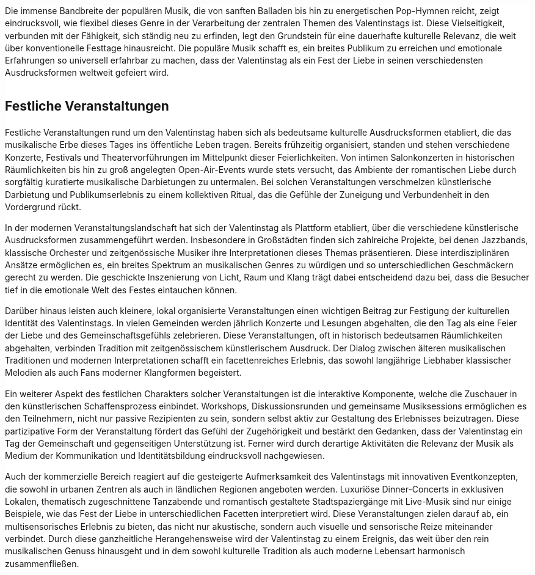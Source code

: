 Die immense Bandbreite der populären Musik, die von sanften Balladen bis hin zu energetischen
Pop-Hymnen reicht, zeigt eindrucksvoll, wie flexibel dieses Genre in der Verarbeitung der zentralen
Themen des Valentinstags ist. Diese Vielseitigkeit, verbunden mit der Fähigkeit, sich ständig neu zu
erfinden, legt den Grundstein für eine dauerhafte kulturelle Relevanz, die weit über konventionelle
Festtage hinausreicht. Die populäre Musik schafft es, ein breites Publikum zu erreichen und
emotionale Erfahrungen so universell erfahrbar zu machen, dass der Valentinstag als ein Fest der
Liebe in seinen verschiedensten Ausdrucksformen weltweit gefeiert wird.

## Festliche Veranstaltungen

Festliche Veranstaltungen rund um den Valentinstag haben sich als bedeutsame kulturelle
Ausdrucksformen etabliert, die das musikalische Erbe dieses Tages ins öffentliche Leben tragen.
Bereits frühzeitig organisiert, standen und stehen verschiedene Konzerte, Festivals und
Theatervorführungen im Mittelpunkt dieser Feierlichkeiten. Von intimen Salonkonzerten in
historischen Räumlichkeiten bis hin zu groß angelegten Open-Air-Events wurde stets versucht, das
Ambiente der romantischen Liebe durch sorgfältig kuratierte musikalische Darbietungen zu untermalen.
Bei solchen Veranstaltungen verschmelzen künstlerische Darbietung und Publikumserlebnis zu einem
kollektiven Ritual, das die Gefühle der Zuneigung und Verbundenheit in den Vordergrund rückt.

In der modernen Veranstaltungslandschaft hat sich der Valentinstag als Plattform etabliert, über die
verschiedene künstlerische Ausdrucksformen zusammengeführt werden. Insbesondere in Großstädten
finden sich zahlreiche Projekte, bei denen Jazzbands, klassische Orchester und zeitgenössische
Musiker ihre Interpretationen dieses Themas präsentieren. Diese interdisziplinären Ansätze
ermöglichen es, ein breites Spektrum an musikalischen Genres zu würdigen und so unterschiedlichen
Geschmäckern gerecht zu werden. Die geschickte Inszenierung von Licht, Raum und Klang trägt dabei
entscheidend dazu bei, dass die Besucher tief in die emotionale Welt des Festes eintauchen können.

Darüber hinaus leisten auch kleinere, lokal organisierte Veranstaltungen einen wichtigen Beitrag zur
Festigung der kulturellen Identität des Valentinstags. In vielen Gemeinden werden jährlich Konzerte
und Lesungen abgehalten, die den Tag als eine Feier der Liebe und des Gemeinschaftsgefühls
zelebrieren. Diese Veranstaltungen, oft in historisch bedeutsamen Räumlichkeiten abgehalten,
verbinden Tradition mit zeitgenössischem künstlerischem Ausdruck. Der Dialog zwischen älteren
musikalischen Traditionen und modernen Interpretationen schafft ein facettenreiches Erlebnis, das
sowohl langjährige Liebhaber klassischer Melodien als auch Fans moderner Klangformen begeistert.

Ein weiterer Aspekt des festlichen Charakters solcher Veranstaltungen ist die interaktive
Komponente, welche die Zuschauer in den künstlerischen Schaffensprozess einbindet. Workshops,
Diskussionsrunden und gemeinsame Musiksessions ermöglichen es den Teilnehmern, nicht nur passive
Rezipienten zu sein, sondern selbst aktiv zur Gestaltung des Erlebnisses beizutragen. Diese
partizipative Form der Veranstaltung fördert das Gefühl der Zugehörigkeit und bestärkt den Gedanken,
dass der Valentinstag ein Tag der Gemeinschaft und gegenseitigen Unterstützung ist. Ferner wird
durch derartige Aktivitäten die Relevanz der Musik als Medium der Kommunikation und
Identitätsbildung eindrucksvoll nachgewiesen.

Auch der kommerzielle Bereich reagiert auf die gesteigerte Aufmerksamkeit des Valentinstags mit
innovativen Eventkonzepten, die sowohl in urbanen Zentren als auch in ländlichen Regionen angeboten
werden. Luxuriöse Dinner-Concerts in exklusiven Lokalen, thematisch zugeschnittene Tanzabende und
romantisch gestaltete Stadtspaziergänge mit Live-Musik sind nur einige Beispiele, wie das Fest der
Liebe in unterschiedlichen Facetten interpretiert wird. Diese Veranstaltungen zielen darauf ab, ein
multisensorisches Erlebnis zu bieten, das nicht nur akustische, sondern auch visuelle und
sensorische Reize miteinander verbindet. Durch diese ganzheitliche Herangehensweise wird der
Valentinstag zu einem Ereignis, das weit über den rein musikalischen Genuss hinausgeht und in dem
sowohl kulturelle Tradition als auch moderne Lebensart harmonisch zusammenfließen.

